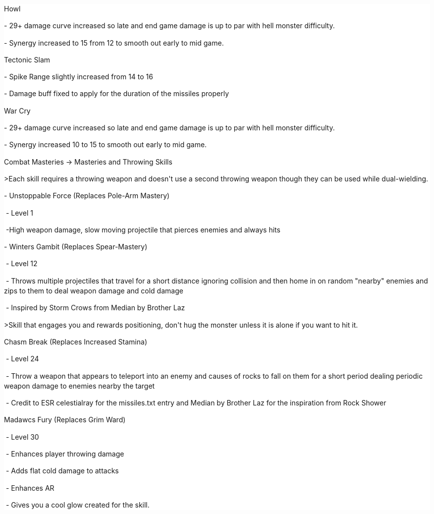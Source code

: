 Howl

\- 29+ damage curve increased so late and end game damage is up to par with hell monster difficulty.

\- Synergy increased to 15 from 12 to smooth out early to mid game.

Tectonic Slam

\- Spike Range slightly increased from 14 to 16

\- Damage buff fixed to apply for the duration of the missiles properly

War Cry

\- 29+ damage curve increased so late and end game damage is up to par with hell monster difficulty.

\- Synergy increased 10 to 15 to smooth out early to mid game.

Combat Masteries -> Masteries and Throwing Skills

\>Each skill requires a throwing weapon and doesn't use a second throwing weapon though they can be used while dual-wielding.

\- Unstoppable Force (Replaces Pole-Arm Mastery)

 - Level 1

 -High weapon damage, slow moving projectile that pierces enemies and always hits

\- Winters Gambit (Replaces Spear-Mastery)

 - Level 12

 - Throws multiple projectiles that travel for a short distance ignoring collision and then home in on random "nearby" enemies and zips to them to deal weapon damage and cold damage

 - Inspired by Storm Crows from Median by Brother Laz

\>Skill that engages you and rewards positioning, don't hug the monster unless it is alone if you want to hit it.

Chasm Break (Replaces Increased Stamina)

 - Level 24

 - Throw a weapon that appears to teleport into an enemy and causes of rocks to fall on them for a short period dealing periodic weapon damage to enemies nearby the target

 - Credit to ESR celestialray for the missiles.txt entry and Median by Brother Laz for the inspiration from Rock Shower

Madawcs Fury (Replaces Grim Ward)

 - Level 30

 - Enhances player throwing damage

 - Adds flat cold damage to attacks

 - Enhances AR

 - Gives you a cool glow created for the skill.
